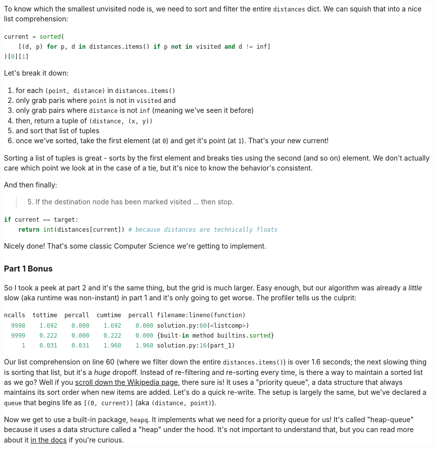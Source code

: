 To know which the smallest unvisited node is, we need to sort and filter the entire `distances` dict. We can squish that into a nice list comprehension:

```py
current = sorted(
    [(d, p) for p, d in distances.items() if p not in visited and d != inf]
)[0][1]
```

Let's break it down:

1. for each `(point, distance)` in `distances.items()`
2. only grab paris where `point` is not in `visited` and
3. only grab pairs where `distance` is not `inf` (meaning we've seen it before)
4. then, return a tuple of `(distance, (x, y))`
5. and sort that list of tuples
6. once we've sorted, take the first element (at `0`) and get it's point (at `1`). That's your new current!

Sorting a list of tuples is great - sorts by the first element and breaks ties using the second (and so on) element. We don't actually care which point we look at in the case of a tie, but it's nice to know the behavior's consistent.

And then finally:

> 5. If the destination node has been marked visited ... then stop.

```py
if current == target:
    return int(distances[current]) # because distances are technically floats
```

Nicely done! That's some classic Computer Science we're getting to implement.

### Part 1 Bonus

So I took a peek at part 2 and it's the same thing, but the grid is much larger. Easy enough, but our algorithm was already a _little_ slow (aka runtime was non-instant) in part 1 and it's only going to get worse. The profiler tells us the culprit:

```py
ncalls  tottime  percall  cumtime  percall filename:lineno(function)
  9998    1.692    0.000    1.692    0.000 solution.py:60(<listcomp>)
  9999    0.222    0.000    0.222    0.000 {built-in method builtins.sorted}
     1    0.031    0.031    1.960    1.960 solution.py:16(part_1)
```

Our list comprehension on line 60 (where we filter down the entire `distances.items()`) is over 1.6 seconds; the next slowing thing is sorting that list, but it's a _huge_ dropoff. Instead of re-filtering and re-sorting every time, is there a way to maintain a sorted list as we go? Well if you [scroll down the Wikipedia page](https://en.wikipedia.org/wiki/Dijkstra%27s_algorithm#Using_a_priority_queue), there sure is! It uses a "priority queue", a data structure that always maintains its sort order when new items are added. Let's do a quick re-write. The setup is largely the same, but we've declared a `queue` that begins life as `[(0, current)]` (aka `(distance, point)`).

Now we get to use a built-in package, `heapq`. It implements what we need for a priority queue for us! It's called "heap-queue" because it uses a data structure called a "heap" under the hood. It's not important to understand that, but you can read more about it [in the docs](https://docs.python.org/3.10/library/heapq.html#theory) if you're curious.

